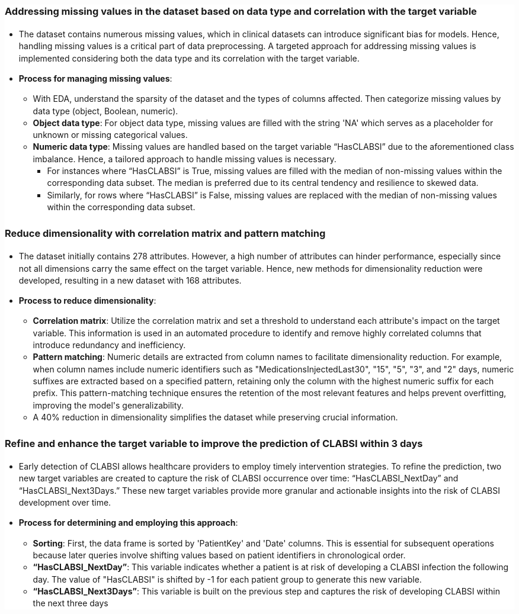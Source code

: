 ### Addressing missing values in the dataset based on data type and correlation with the target variable
- The dataset contains numerous missing values, which in clinical datasets can introduce significant bias for models. Hence, handling missing values is a critical part of data preprocessing. A targeted approach for addressing missing values is implemented considering both the data type and its correlation with the target variable.

- **Process for managing missing values**:
    - With EDA, understand the sparsity of the dataset and the types of columns affected. Then categorize missing values by data type (object, Boolean, numeric).
    - **Object data type**: For object data type, missing values are filled with the string 'NA' which serves as a placeholder for unknown or missing categorical values.
    - **Numeric data type**: Missing values are handled based on the target variable “HasCLABSI” due to the aforementioned class imbalance. Hence, a tailored approach to handle missing values is necessary.
        - For instances where “HasCLABSI” is True, missing values are filled with the median of non-missing values within the corresponding data subset. The median is preferred due to its central tendency and resilience to skewed data.
        - Similarly, for rows where “HasCLABSI” is False, missing values are replaced with the median of non-missing values within the corresponding data subset.

### Reduce dimensionality with correlation matrix and pattern matching
- The dataset initially contains 278 attributes. However, a high number of attributes can hinder performance, especially since not all dimensions carry the same effect on the target variable. Hence, new methods for dimensionality reduction were developed, resulting in a new dataset with 168 attributes.

- **Process to reduce dimensionality**:
    - **Correlation matrix**: Utilize the correlation matrix and set a threshold to understand each attribute's impact on the target variable. This information is used in an automated procedure to identify and remove highly correlated columns that introduce redundancy and inefficiency.
    - **Pattern matching**: Numeric details are extracted from column names to facilitate dimensionality reduction. For example, when column names include numeric identifiers such as "MedicationsInjectedLast30", "15", "5", "3", and "2" days, numeric suffixes are extracted based on a specified pattern, retaining only the column with the highest numeric suffix for each prefix. This pattern-matching technique ensures the retention of the most relevant features and helps prevent overfitting, improving the model's generalizability.
    - A 40% reduction in dimensionality simplifies the dataset while preserving crucial information.

### Refine and enhance the target variable to improve the prediction of CLABSI within 3 days
- Early detection of CLABSI allows healthcare providers to employ timely intervention strategies. To refine the prediction, two new target variables are created to capture the risk of CLABSI occurrence over time: “HasCLABSI_NextDay” and “HasCLABSI_Next3Days.” These new target variables provide more granular and actionable insights into the risk of CLABSI development over time.

- **Process for determining and employing this approach**:
    - **Sorting**: First, the data frame is sorted by 'PatientKey' and 'Date' columns. This is essential for subsequent operations because later queries involve shifting values based on patient identifiers in chronological order.
    - **“HasCLABSI_NextDay”**: This variable indicates whether a patient is at risk of developing a CLABSI infection the following day. The value of "HasCLABSI" is shifted by -1 for each patient group to generate this new variable.
    - **“HasCLABSI_Next3Days”**: This variable is built on the previous step and captures the risk of developing CLABSI within the next three days
